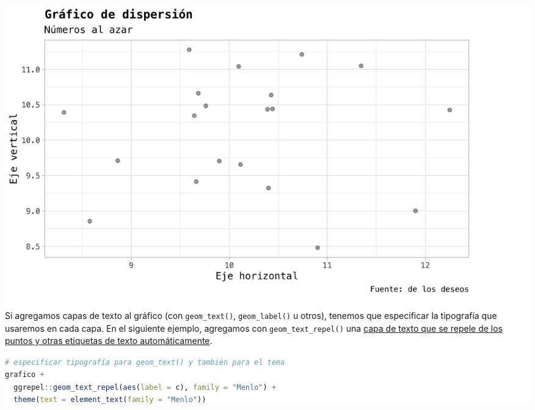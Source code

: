 <img src="tipografias_ggplot.markdown_strict_files/figure-markdown_strict/unnamed-chunk-4-1.png" width="768" />

Si agregamos capas de texto al gráfico (con `geom_text()`, `geom_label()` u otros), tenemos que especificar la tipografía que usaremos en cada capa. En el siguiente ejemplo, agregamos con `geom_text_repel()` una [capa de texto que se repele de los puntos y otras etiquetas de texto automáticamente](../../../blog/ggrepel/).

``` r
# especificar tipografía para geom_text() y también para el tema
grafico +
  ggrepel::geom_text_repel(aes(label = c), family = "Menlo") +
  theme(text = element_text(family = "Menlo"))
```
